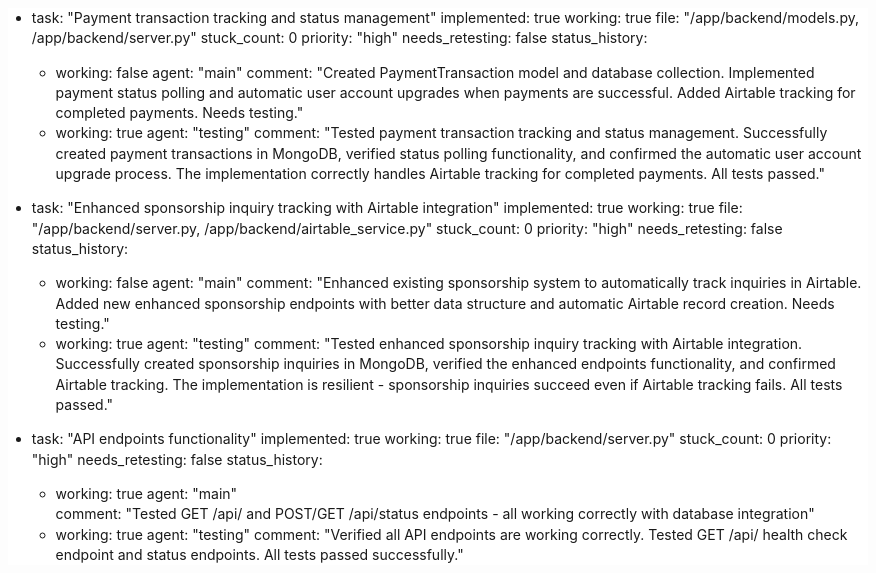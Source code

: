   - task: "Payment transaction tracking and status management"
    implemented: true
    working: true
    file: "/app/backend/models.py, /app/backend/server.py"
    stuck_count: 0
    priority: "high"
    needs_retesting: false
    status_history:
      - working: false
        agent: "main"
        comment: "Created PaymentTransaction model and database collection. Implemented payment status polling and automatic user account upgrades when payments are successful. Added Airtable tracking for completed payments. Needs testing."
      - working: true
        agent: "testing"
        comment: "Tested payment transaction tracking and status management. Successfully created payment transactions in MongoDB, verified status polling functionality, and confirmed the automatic user account upgrade process. The implementation correctly handles Airtable tracking for completed payments. All tests passed."

  - task: "Enhanced sponsorship inquiry tracking with Airtable integration"
    implemented: true
    working: true
    file: "/app/backend/server.py, /app/backend/airtable_service.py"
    stuck_count: 0
    priority: "high"
    needs_retesting: false
    status_history:
      - working: false
        agent: "main"
        comment: "Enhanced existing sponsorship system to automatically track inquiries in Airtable. Added new enhanced sponsorship endpoints with better data structure and automatic Airtable record creation. Needs testing."
      - working: true
        agent: "testing"
        comment: "Tested enhanced sponsorship inquiry tracking with Airtable integration. Successfully created sponsorship inquiries in MongoDB, verified the enhanced endpoints functionality, and confirmed Airtable tracking. The implementation is resilient - sponsorship inquiries succeed even if Airtable tracking fails. All tests passed."

  - task: "API endpoints functionality"
    implemented: true
    working: true
    file: "/app/backend/server.py"
    stuck_count: 0
    priority: "high"
    needs_retesting: false
    status_history:
      - working: true
        agent: "main"  
        comment: "Tested GET /api/ and POST/GET /api/status endpoints - all working correctly with database integration"
      - working: true
        agent: "testing"
        comment: "Verified all API endpoints are working correctly. Tested GET /api/ health check endpoint and status endpoints. All tests passed successfully."
